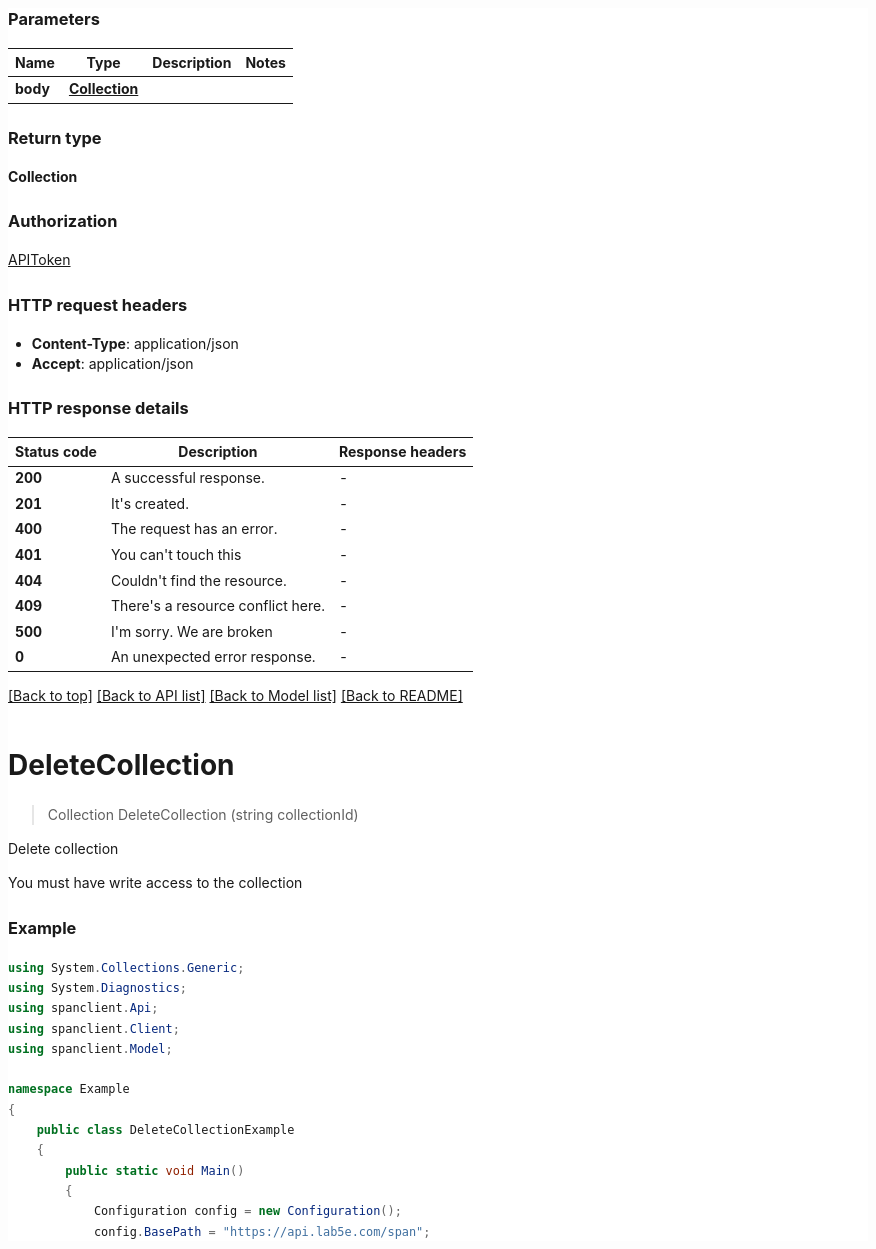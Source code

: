 ### Parameters

Name | Type | Description  | Notes
------------- | ------------- | ------------- | -------------
 **body** | [**Collection**](Collection.md)|  | 

### Return type

**Collection**

### Authorization

[APIToken](../README.md#APIToken)

### HTTP request headers

 - **Content-Type**: application/json
 - **Accept**: application/json

### HTTP response details
| Status code | Description | Response headers |
|-------------|-------------|------------------|
| **200** | A successful response. |  -  |
| **201** | It&#39;s created. |  -  |
| **400** | The request has an error. |  -  |
| **401** | You can&#39;t touch this |  -  |
| **404** | Couldn&#39;t find the resource. |  -  |
| **409** | There&#39;s a resource conflict here. |  -  |
| **500** | I&#39;m sorry. We are broken |  -  |
| **0** | An unexpected error response. |  -  |

[[Back to top]](#) [[Back to API list]](../README.md#documentation-for-api-endpoints) [[Back to Model list]](../README.md#documentation-for-models) [[Back to README]](../README.md)

<a name="deletecollection"></a>
# **DeleteCollection**
> Collection DeleteCollection (string collectionId)

Delete collection

You must have write access to the collection

### Example
```csharp
using System.Collections.Generic;
using System.Diagnostics;
using spanclient.Api;
using spanclient.Client;
using spanclient.Model;

namespace Example
{
    public class DeleteCollectionExample
    {
        public static void Main()
        {
            Configuration config = new Configuration();
            config.BasePath = "https://api.lab5e.com/span";
```
